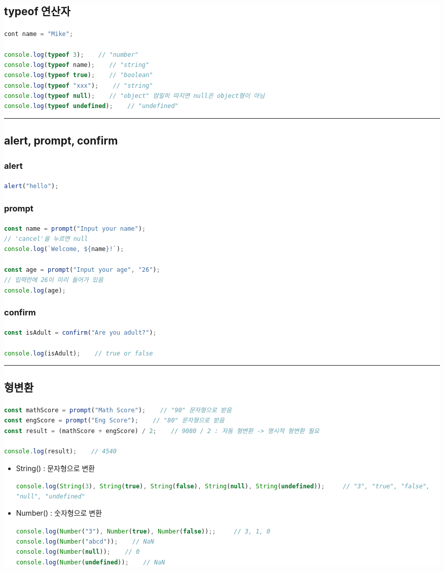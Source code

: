 

## typeof 연산자

```javascript
cont name = "Mike";

console.log(typeof 3);    // "number"
console.log(typeof name);    // "string"
console.log(typeof true);    // "boolean"
console.log(typeof "xxx");    // "string"
console.log(typeof null);    // "object" 엄밀히 따지면 null은 object형이 아님
console.log(typeof undefined);    // "undefined"
```

---

## alert, prompt, confirm

### alert

```javascript
alert("hello");
```

### prompt

```javascript
const name = prompt("Input your name");
// 'cancel'을 누르면 null
console.log(`Welcome, ${name}!`);

const age = prompt("Input your age", "26");
// 입력란에 26이 미리 들어가 있음
console.log(age);
```

### confirm

```javascript
const isAdult = confirm("Are you adult?");

console.log(isAdult);    // true or false
```

---

## 형변환

```javascript
const mathScore = prompt("Math Score");    // "90" 문자형으로 받음
const engScore = prompt("Eng Score");    // "80" 문자형으로 받음
const result = (mathScore + engScore) / 2;    // 9080 / 2 : 자동 형변환 -> 명시적 형변환 필요

console.log(result);    // 4540
```
- String() : 문자형으로 변환
  ```javascript
  console.log(String(3), String(true), String(false), String(null), String(undefined));     // "3", "true", "false", "null", "undefined"
  ```
- Number() : 숫자형으로 변환
  ```javascript
  console.log(Number("3"), Number(true), Number(false));;     // 3, 1, 0
  console.log(Number("abcd"));    // NaN
  console.log(Number(null));    // 0
  console.log(Number(undefined));    // NaN
  ```